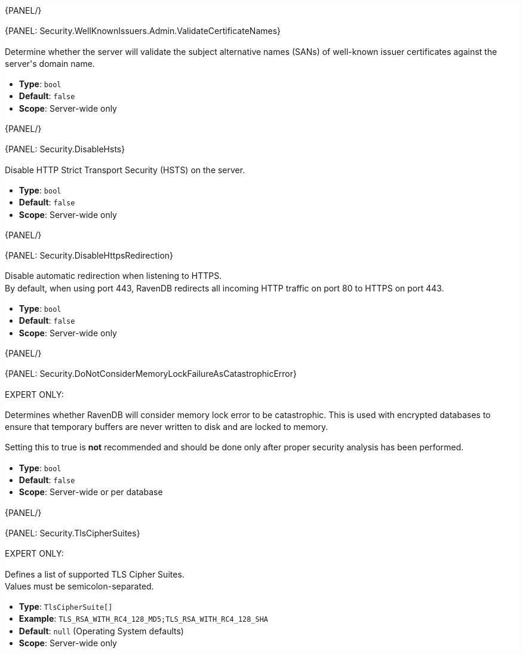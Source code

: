 {PANEL/}

{PANEL: Security.WellKnownIssuers.Admin.ValidateCertificateNames}

Determine whether the server will validate the subject alternative names (SANs) of well-known issuer certificates against the server's domain name.

- **Type**: `bool`
- **Default**: `false`
- **Scope**: Server-wide only

{PANEL/}

{PANEL: Security.DisableHsts}

Disable HTTP Strict Transport Security (HSTS) on the server.

- **Type**: `bool`
- **Default**: `false`
- **Scope**: Server-wide only

{PANEL/}

{PANEL: Security.DisableHttpsRedirection}

Disable automatic redirection when listening to HTTPS.  
By default, when using port 443, RavenDB redirects all incoming HTTP traffic on port 80 to HTTPS on port 443.

- **Type**: `bool`
- **Default**: `false`
- **Scope**: Server-wide only

{PANEL/}

{PANEL: Security.DoNotConsiderMemoryLockFailureAsCatastrophicError}

EXPERT ONLY:

Determines whether RavenDB will consider memory lock error to be catastrophic.
This is used with encrypted databases to ensure that temporary buffers are never written to disk and are locked to memory.

Setting this to true is **not** recommended and should be done only after proper security analysis has been performed.

- **Type**: `bool`
- **Default**: `false`
- **Scope**: Server-wide or per database

{PANEL/}

{PANEL: Security.TlsCipherSuites}

EXPERT ONLY:

Defines a list of supported TLS Cipher Suites.  
Values must be semicolon-separated.

- **Type**: `TlsCipherSuite[]`
- **Example**: `TLS_RSA_WITH_RC4_128_MD5;TLS_RSA_WITH_RC4_128_SHA`
- **Default**: `null` (Operating System defaults)
- **Scope**: Server-wide only

